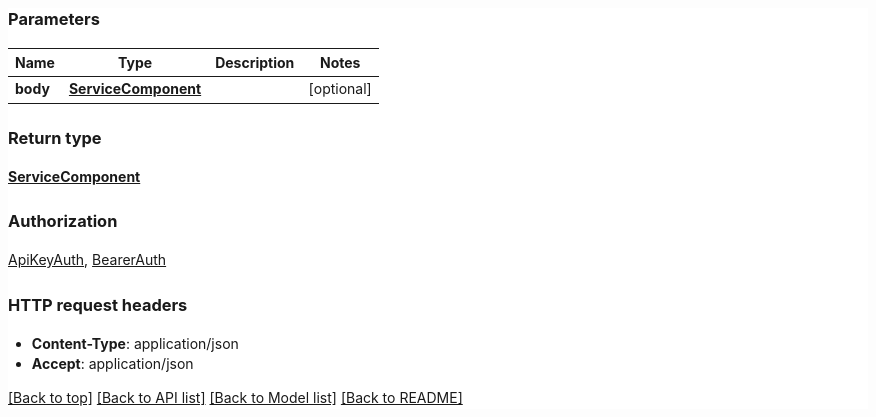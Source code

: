### Parameters

Name | Type | Description  | Notes
------------- | ------------- | ------------- | -------------
 **body** | [**ServiceComponent**](ServiceComponent.md)|  | [optional] 

### Return type

[**ServiceComponent**](ServiceComponent.md)

### Authorization

[ApiKeyAuth](../README.md#ApiKeyAuth), [BearerAuth](../README.md#BearerAuth)

### HTTP request headers

 - **Content-Type**: application/json
 - **Accept**: application/json

[[Back to top]](#) [[Back to API list]](../README.md#documentation-for-api-endpoints) [[Back to Model list]](../README.md#documentation-for-models) [[Back to README]](../README.md)


